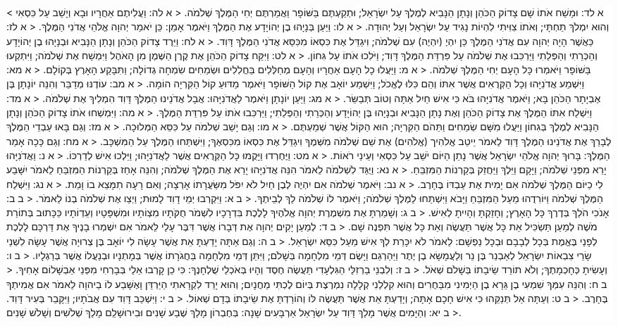< א לד: וּמָשַׁח אֹתוֹ שָׁם צָדוֹק הַכֹּהֵן וְנָתָן הַנָּבִיא לְמֶלֶךְ עַל יִשְׂרָאֵל; וּתְקַעְתֶּם בַּשּׁוֹפָר וַאֲמַרְתֶּם יְחִי הַמֶּלֶךְ שְׁלֹמֹה.
< א לה: וַעֲלִיתֶם אַחֲרָיו וּבָא וְיָשַׁב עַל כִּסְאִי וְהוּא יִמְלֹךְ תַּחְתָּי; וְאֹתוֹ צִוִּיתִי לִהְיוֹת נָגִיד עַל יִשְׂרָאֵל וְעַל יְהוּדָה.
< א לו: וַיַּעַן בְּנָיָהוּ בֶן יְהוֹיָדָע אֶת הַמֶּלֶךְ וַיֹּאמֶר אָמֵן:  כֵּן יֹאמַר יְהוָה אֱלֹהֵי אֲדֹנִי הַמֶּלֶךְ.
< א לז: כַּאֲשֶׁר הָיָה יְהוָה עִם אֲדֹנִי הַמֶּלֶךְ כֵּן יִהְיֶ (יִהְיֶה) עִם שְׁלֹמֹה; וִיגַדֵּל אֶת כִּסְאוֹ מִכִּסֵּא אֲדֹנִי הַמֶּלֶךְ דָּוִד.
< א לח: וַיֵּרֶד צָדוֹק הַכֹּהֵן וְנָתָן הַנָּבִיא וּבְנָיָהוּ בֶן יְהוֹיָדָע וְהַכְּרֵתִי וְהַפְּלֵתִי וַיַּרְכִּבוּ אֶת שְׁלֹמֹה עַל פִּרְדַּת הַמֶּלֶךְ דָּוִד; וַיֹּלִכוּ אֹתוֹ עַל גִּחוֹן.
< א לט: וַיִּקַּח צָדוֹק הַכֹּהֵן אֶת קֶרֶן הַשֶּׁמֶן מִן הָאֹהֶל וַיִּמְשַׁח אֶת שְׁלֹמֹה; וַיִּתְקְעוּ בַּשּׁוֹפָר וַיֹּאמְרוּ כָּל הָעָם יְחִי הַמֶּלֶךְ שְׁלֹמֹה.
< א מ: וַיַּעֲלוּ כָל הָעָם אַחֲרָיו וְהָעָם מְחַלְּלִים בַּחֲלִלִים וּשְׂמֵחִים שִׂמְחָה גְדוֹלָה; וַתִּבָּקַע הָאָרֶץ בְּקוֹלָם.
< א מא: וַיִּשְׁמַע אֲדֹנִיָּהוּ וְכָל הַקְּרֻאִים אֲשֶׁר אִתּוֹ וְהֵם כִּלּוּ לֶאֱכֹל; וַיִּשְׁמַע יוֹאָב אֶת קוֹל הַשּׁוֹפָר וַיֹּאמֶר מַדּוּעַ קוֹל הַקִּרְיָה הוֹמָה.
< א מב: עוֹדֶנּוּ מְדַבֵּר וְהִנֵּה יוֹנָתָן בֶּן אֶבְיָתָר הַכֹּהֵן בָּא; וַיֹּאמֶר אֲדֹנִיָּהוּ בֹּא כִּי אִישׁ חַיִל אַתָּה וְטוֹב תְּבַשֵּׂר.
< א מג: וַיַּעַן יוֹנָתָן וַיֹּאמֶר לַאֲדֹנִיָּהוּ:  אֲבָל אֲדֹנֵינוּ הַמֶּלֶךְ דָּוִד הִמְלִיךְ אֶת שְׁלֹמֹה.
< א מד: וַיִּשְׁלַח אִתּוֹ הַמֶּלֶךְ אֶת צָדוֹק הַכֹּהֵן וְאֶת נָתָן הַנָּבִיא וּבְנָיָהוּ בֶּן יְהוֹיָדָע וְהַכְּרֵתִי וְהַפְּלֵתִי; וַיַּרְכִּבוּ אֹתוֹ עַל פִּרְדַּת הַמֶּלֶךְ.
< א מה: וַיִּמְשְׁחוּ אֹתוֹ צָדוֹק הַכֹּהֵן וְנָתָן הַנָּבִיא לְמֶלֶךְ בְּגִחוֹן וַיַּעֲלוּ מִשָּׁם שְׂמֵחִים וַתֵּהֹם הַקִּרְיָה; הוּא הַקּוֹל אֲשֶׁר שְׁמַעְתֶּם.
< א מו: וְגַם יָשַׁב שְׁלֹמֹה עַל כִּסֵּא הַמְּלוּכָה.
< א מז: וְגַם בָּאוּ עַבְדֵי הַמֶּלֶךְ לְבָרֵךְ אֶת אֲדֹנֵינוּ הַמֶּלֶךְ דָּוִד לֵאמֹר יֵיטֵב אֱלֹהִיך (אֱלֹהִים) אֶת שֵׁם שְׁלֹמֹה מִשְּׁמֶךָ וִיגַדֵּל אֶת כִּסְאוֹ מִכִּסְאֶךָ; וַיִּשְׁתַּחוּ הַמֶּלֶךְ עַל הַמִּשְׁכָּב.
< א מח: וְגַם כָּכָה אָמַר הַמֶּלֶךְ:  בָּרוּךְ יְהוָה אֱלֹהֵי יִשְׂרָאֵל אֲשֶׁר נָתַן הַיּוֹם יֹשֵׁב עַל כִּסְאִי וְעֵינַי רֹאוֹת.
< א מט: וַיֶּחֶרְדוּ וַיָּקֻמוּ כָּל הַקְּרֻאִים אֲשֶׁר לַאֲדֹנִיָּהוּ; וַיֵּלְכוּ אִישׁ לְדַרְכּוֹ.
< א נ: וַאֲדֹנִיָּהוּ יָרֵא מִפְּנֵי שְׁלֹמֹה; וַיָּקָם וַיֵּלֶךְ וַיַּחֲזֵק בְּקַרְנוֹת הַמִּזְבֵּחַ.
< א נא: וַיֻּגַּד לִשְׁלֹמֹה לֵאמֹר הִנֵּה אֲדֹנִיָּהוּ יָרֵא אֶת הַמֶּלֶךְ שְׁלֹמֹה; וְהִנֵּה אָחַז בְּקַרְנוֹת הַמִּזְבֵּחַ לֵאמֹר יִשָּׁבַע לִי כַיּוֹם הַמֶּלֶךְ שְׁלֹמֹה אִם יָמִית אֶת עַבְדּוֹ בֶּחָרֶב.
< א נב: וַיֹּאמֶר שְׁלֹמֹה אִם יִהְיֶה לְבֶן חַיִל לֹא יִפֹּל מִשַּׂעֲרָתוֹ אָרְצָה; וְאִם רָעָה תִמָּצֵא בוֹ וָמֵת.
< א נג: וַיִּשְׁלַח הַמֶּלֶךְ שְׁלֹמֹה וַיּוֹרִדֻהוּ מֵעַל הַמִּזְבֵּחַ וַיָּבֹא וַיִּשְׁתַּחוּ לַמֶּלֶךְ שְׁלֹמֹה; וַיֹּאמֶר לוֹ שְׁלֹמֹה לֵךְ לְבֵיתֶךָ.
< ב א: וַיִּקְרְבוּ יְמֵי דָוִד לָמוּת; וַיְצַו אֶת שְׁלֹמֹה בְנוֹ לֵאמֹר.
< ב ב: אָנֹכִי הֹלֵךְ בְּדֶרֶךְ כָּל הָאָרֶץ; וְחָזַקְתָּ וְהָיִיתָ לְאִישׁ.
< ב ג: וְשָׁמַרְתָּ אֶת מִשְׁמֶרֶת יְהוָה אֱלֹהֶיךָ לָלֶכֶת בִּדְרָכָיו לִשְׁמֹר חֻקֹּתָיו מִצְוֹתָיו וּמִשְׁפָּטָיו וְעֵדְוֹתָיו כַּכָּתוּב בְּתוֹרַת מֹשֶׁה לְמַעַן תַּשְׂכִּיל אֵת כָּל אֲשֶׁר תַּעֲשֶׂה וְאֵת כָּל אֲשֶׁר תִּפְנֶה שָׁם.
< ב ד: לְמַעַן יָקִים יְהוָה אֶת דְּבָרוֹ אֲשֶׁר דִּבֶּר עָלַי לֵאמֹר אִם יִשְׁמְרוּ בָנֶיךָ אֶת דַּרְכָּם לָלֶכֶת לְפָנַי בֶּאֱמֶת בְּכָל לְבָבָם וּבְכָל נַפְשָׁם:  לֵאמֹר לֹא יִכָּרֵת לְךָ אִישׁ מֵעַל כִּסֵּא יִשְׂרָאֵל.
< ב ה: וְגַם אַתָּה יָדַעְתָּ אֵת אֲשֶׁר עָשָׂה לִי יוֹאָב בֶּן צְרוּיָה אֲשֶׁר עָשָׂה לִשְׁנֵי שָׂרֵי צִבְאוֹת יִשְׂרָאֵל לְאַבְנֵר בֶּן נֵר וְלַעֲמָשָׂא בֶן יֶתֶר וַיַּהַרְגֵם וַיָּשֶׂם דְּמֵי מִלְחָמָה בְּשָׁלֹם; וַיִּתֵּן דְּמֵי מִלְחָמָה בַּחֲגֹרָתוֹ אֲשֶׁר בְּמָתְנָיו וּבְנַעֲלוֹ אֲשֶׁר בְּרַגְלָיו.
< ב ו: וְעָשִׂיתָ כְּחָכְמָתֶךָ; וְלֹא תוֹרֵד שֵׂיבָתוֹ בְּשָׁלֹם שְׁאֹל.
< ב ז: וְלִבְנֵי בַרְזִלַּי הַגִּלְעָדִי תַּעֲשֶׂה חֶסֶד וְהָיוּ בְּאֹכְלֵי שֻׁלְחָנֶךָ:  כִּי כֵן קָרְבוּ אֵלַי בְּבָרְחִי מִפְּנֵי אַבְשָׁלוֹם אָחִיךָ.
< ב ח: וְהִנֵּה עִמְּךָ שִׁמְעִי בֶן גֵּרָא בֶן הַיְמִינִי מִבַּחֻרִים וְהוּא קִלְלַנִי קְלָלָה נִמְרֶצֶת בְּיוֹם לֶכְתִּי מַחֲנָיִם; וְהוּא יָרַד לִקְרָאתִי הַיַּרְדֵּן וָאֶשָּׁבַע לוֹ בַיהוָה לֵאמֹר אִם אֲמִיתְךָ בֶּחָרֶב.
< ב ט: וְעַתָּה אַל תְּנַקֵּהוּ כִּי אִישׁ חָכָם אָתָּה; וְיָדַעְתָּ אֵת אֲשֶׁר תַּעֲשֶׂה לּוֹ וְהוֹרַדְתָּ אֶת שֵׂיבָתוֹ בְּדָם שְׁאוֹל.
< ב י: וַיִּשְׁכַּב דָּוִד עִם אֲבֹתָיו; וַיִּקָּבֵר בְּעִיר דָּוִד.
< ב יא: וְהַיָּמִים אֲשֶׁר מָלַךְ דָּוִד עַל יִשְׂרָאֵל אַרְבָּעִים שָׁנָה:  בְּחֶבְרוֹן מָלַךְ שֶׁבַע שָׁנִים וּבִירוּשָׁלִַם מָלַךְ שְׁלֹשִׁים וְשָׁלֹשׁ שָׁנִים.